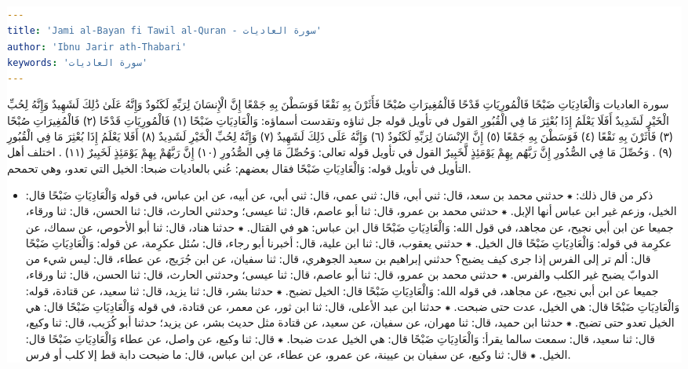 ```yaml
---
title: 'Jami al-Bayan fi Tawil al-Quran - سورة العاديات'
author: 'Ibnu Jarir ath-Thabari'
keywords: 'سورة العاديات'
---
```


سورة العاديات
وَالْعَادِيَاتِ ضَبْحًا
فَالْمُورِيَاتِ قَدْحًا
فَالْمُغِيرَاتِ صُبْحًا
فَأَثَرْنَ بِهِ نَقْعًا
فَوَسَطْنَ بِهِ جَمْعًا
إِنَّ الْإِنسَانَ لِرَبِّهِ لَكَنُودٌ
وَإِنَّهُ عَلَىٰ ذَٰلِكَ لَشَهِيدٌ
وَإِنَّهُ لِحُبِّ الْخَيْرِ لَشَدِيدٌ
أَفَلَا يَعْلَمُ إِذَا بُعْثِرَ مَا فِي الْقُبُورِ
القول في تأويل قوله جل ثناؤه وتقدست أسماؤه: وَالْعَادِيَاتِ ضَبْحًا (١) فَالْمُورِيَاتِ قَدْحًا (٢) فَالْمُغِيرَاتِ صُبْحًا (٣) فَأَثَرْنَ بِهِ نَقْعًا (٤) فَوَسَطْنَ بِهِ جَمْعًا (٥) إِنَّ الإنْسَانَ لِرَبِّهِ لَكَنُودٌ (٦) وَإِنَّهُ عَلَى ذَلِكَ لَشَهِيدٌ (٧) وَإِنَّهُ لِحُبِّ الْخَيْرِ لَشَدِيدٌ (٨) أَفَلا يَعْلَمُ إِذَا بُعْثِرَ مَا فِي الْقُبُورِ (٩)  .
وَحُصِّلَ مَا فِي الصُّدُورِ
إِنَّ رَبَّهُم بِهِمْ يَوْمَئِذٍ لَّخَبِيرٌ
القول في تأويل قوله تعالى: وَحُصِّلَ مَا فِي الصُّدُورِ (١٠) إِنَّ رَبَّهُمْ بِهِمْ يَوْمَئِذٍ لَخَبِيرٌ (١١) 
.
اختلف أهل التأويل في تأويل قوله:
وَالْعَادِيَاتِ ضَبْحًا
فقال بعضهم: عُني بالعاديات ضبحا: الخيل التي تعدو، وهي تحمحم.
* ذكر من قال ذلك:
⁕ حدثني محمد بن سعد، قال: ثني أبي، قال: ثني عمي، قال: ثني أبي، عن أبيه، عن ابن عباس، في قوله
وَالْعَادِيَاتِ ضَبْحًا
قال: الخيل، وزعم غير ابن عباس أنها الإبل.
⁕ حدثني محمد بن عمرو، قال: ثنا أبو عاصم، قال: ثنا عيسى؛ وحدثني الحارث، قال: ثنا الحسن، قال: ثنا ورقاء، جميعا عن ابن أبي نجيح، عن مجاهد، في قول الله:
وَالْعَادِيَاتِ ضَبْحًا
قال ابن عباس: هو في القتال.
⁕ حدثنا هناد، قال: ثنا أبو الأحوص، عن سماك، عن عكرِمة في قوله:
وَالْعَادِيَاتِ ضَبْحًا
قال الخيل.
⁕ حدثني يعقوب، قال: ثنا ابن علية، قال: أخبرنا أبو رجاء، قال: سُئل عكرِمة، عن قوله:
وَالْعَادِيَاتِ ضَبْحًا
قال: ألم تر إلى الفرس إذا جرى كيف يضبح؟ حدثني إبراهيم بن سعيد الجوهري، قال: ثنا سفيان، عن ابن جُرَيج، عن عطاء، قال: ليس شيء من الدوابّ يضبح غير الكلب والفرس.
⁕ حدثني محمد بن عمرو، قال: ثنا أبو عاصم، قال: ثنا عيسى؛ وحدثني الحارث، قال: ثنا الحسن، قال: ثنا ورقاء، جميعا عن ابن أبي نجيح، عن مجاهد، في قوله الله:
وَالْعَادِيَاتِ ضَبْحًا
قال: الخيل تضبح.
⁕ حدثنا بشر، قال: ثنا يزيد، قال: ثنا سعيد، عن قتادة، قوله:
وَالْعَادِيَاتِ ضَبْحًا
قال: هي الخيل، عدت حتى ضبحت.
⁕ حدثنا ابن عبد الأعلى، قال: ثنا ابن ثور، عن معمر، عن قتادة، في قوله
وَالْعَادِيَاتِ ضَبْحًا
قال: هي الخيل تعدو حتى تضبح.
⁕ حدثنا ابن حميد، قال: ثنا مهران، عن سفيان، عن سعيد، عن قتادة مثل حديث بشر، عن يزيد؛ حدثنا أبو كُرَيب، قال: ثنا وكيع، قال: ثنا سعيد، قال: سمعت سالما يقرأ:
وَالْعَادِيَاتِ ضَبْحًا
قال: هي الخيل عدت ضبحا.
⁕ قال: ثنا وكيع، عن واصل، عن عطاء
وَالْعَادِيَاتِ ضَبْحًا
قال: الخيل.
⁕ قال: ثنا وكيع، عن سفيان بن عيينة، عن عمرو، عن عطاء، عن ابن عباس، قال: ما ضبحت دابة قط إلا كلب أو فرس.